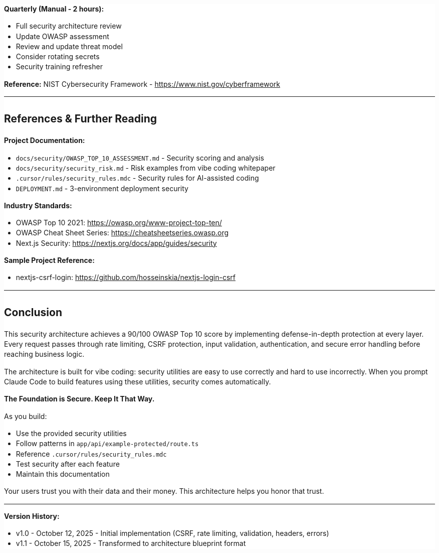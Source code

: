 **Quarterly (Manual - 2 hours):**
- Full security architecture review
- Update OWASP assessment
- Review and update threat model
- Consider rotating secrets
- Security training refresher

**Reference:** NIST Cybersecurity Framework - https://www.nist.gov/cyberframework

---

## References & Further Reading

**Project Documentation:**
- `docs/security/OWASP_TOP_10_ASSESSMENT.md` - Security scoring and analysis
- `docs/security/security_risk.md` - Risk examples from vibe coding whitepaper
- `.cursor/rules/security_rules.mdc` - Security rules for AI-assisted coding
- `DEPLOYMENT.md` - 3-environment deployment security

**Industry Standards:**
- OWASP Top 10 2021: https://owasp.org/www-project-top-ten/
- OWASP Cheat Sheet Series: https://cheatsheetseries.owasp.org
- Next.js Security: https://nextjs.org/docs/app/guides/security

**Sample Project Reference:**
- nextjs-csrf-login: https://github.com/hosseinskia/nextjs-login-csrf

---

## Conclusion

This security architecture achieves a 90/100 OWASP Top 10 score by implementing defense-in-depth protection at every layer. Every request passes through rate limiting, CSRF protection, input validation, authentication, and secure error handling before reaching business logic.

The architecture is built for vibe coding: security utilities are easy to use correctly and hard to use incorrectly. When you prompt Claude Code to build features using these utilities, security comes automatically.

**The Foundation is Secure. Keep It That Way.**

As you build:
- Use the provided security utilities
- Follow patterns in `app/api/example-protected/route.ts`
- Reference `.cursor/rules/security_rules.mdc`
- Test security after each feature
- Maintain this documentation

Your users trust you with their data and their money. This architecture helps you honor that trust.

---

**Version History:**
- v1.0 - October 12, 2025 - Initial implementation (CSRF, rate limiting, validation, headers, errors)
- v1.1 - October 15, 2025 - Transformed to architecture blueprint format
